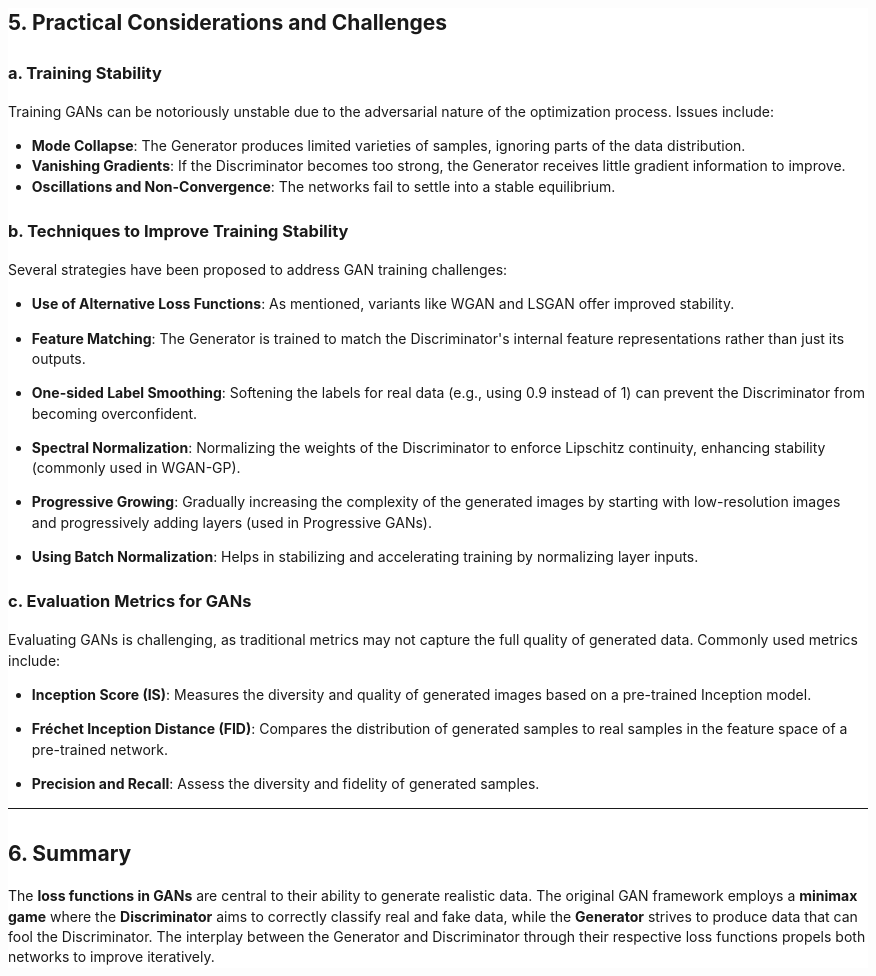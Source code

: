 
## **5. Practical Considerations and Challenges**

### **a. Training Stability**

Training GANs can be notoriously unstable due to the adversarial nature of the optimization process. Issues include:

- **Mode Collapse**: The Generator produces limited varieties of samples, ignoring parts of the data distribution.
- **Vanishing Gradients**: If the Discriminator becomes too strong, the Generator receives little gradient information to improve.
- **Oscillations and Non-Convergence**: The networks fail to settle into a stable equilibrium.

### **b. Techniques to Improve Training Stability**

Several strategies have been proposed to address GAN training challenges:

- **Use of Alternative Loss Functions**: As mentioned, variants like WGAN and LSGAN offer improved stability.
  
- **Feature Matching**: The Generator is trained to match the Discriminator's internal feature representations rather than just its outputs.

- **One-sided Label Smoothing**: Softening the labels for real data (e.g., using 0.9 instead of 1) can prevent the Discriminator from becoming overconfident.

- **Spectral Normalization**: Normalizing the weights of the Discriminator to enforce Lipschitz continuity, enhancing stability (commonly used in WGAN-GP).

- **Progressive Growing**: Gradually increasing the complexity of the generated images by starting with low-resolution images and progressively adding layers (used in Progressive GANs).

- **Using Batch Normalization**: Helps in stabilizing and accelerating training by normalizing layer inputs.

### **c. Evaluation Metrics for GANs**

Evaluating GANs is challenging, as traditional metrics may not capture the full quality of generated data. Commonly used metrics include:

- **Inception Score (IS)**: Measures the diversity and quality of generated images based on a pre-trained Inception model.
  
- **Fréchet Inception Distance (FID)**: Compares the distribution of generated samples to real samples in the feature space of a pre-trained network.
  
- **Precision and Recall**: Assess the diversity and fidelity of generated samples.

---

## **6. Summary**

The **loss functions in GANs** are central to their ability to generate realistic data. The original GAN framework employs a **minimax game** where the **Discriminator** aims to correctly classify real and fake data, while the **Generator** strives to produce data that can fool the Discriminator. The interplay between the Generator and Discriminator through their respective loss functions propels both networks to improve iteratively.

